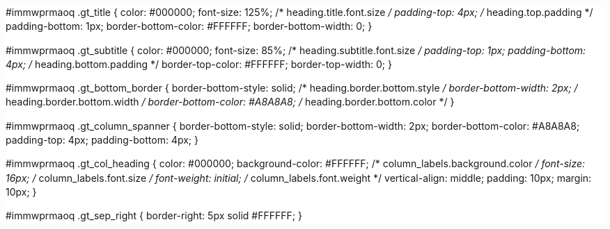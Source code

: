 #immwprmaoq .gt_title {
  color: #000000;
  font-size: 125%;
  /* heading.title.font.size */
  padding-top: 4px;
  /* heading.top.padding */
  padding-bottom: 1px;
  border-bottom-color: #FFFFFF;
  border-bottom-width: 0;
}

#immwprmaoq .gt_subtitle {
  color: #000000;
  font-size: 85%;
  /* heading.subtitle.font.size */
  padding-top: 1px;
  padding-bottom: 4px;
  /* heading.bottom.padding */
  border-top-color: #FFFFFF;
  border-top-width: 0;
}

#immwprmaoq .gt_bottom_border {
  border-bottom-style: solid;
  /* heading.border.bottom.style */
  border-bottom-width: 2px;
  /* heading.border.bottom.width */
  border-bottom-color: #A8A8A8;
  /* heading.border.bottom.color */
}

#immwprmaoq .gt_column_spanner {
  border-bottom-style: solid;
  border-bottom-width: 2px;
  border-bottom-color: #A8A8A8;
  padding-top: 4px;
  padding-bottom: 4px;
}

#immwprmaoq .gt_col_heading {
  color: #000000;
  background-color: #FFFFFF;
  /* column_labels.background.color */
  font-size: 16px;
  /* column_labels.font.size */
  font-weight: initial;
  /* column_labels.font.weight */
  vertical-align: middle;
  padding: 10px;
  margin: 10px;
}

#immwprmaoq .gt_sep_right {
  border-right: 5px solid #FFFFFF;
}
